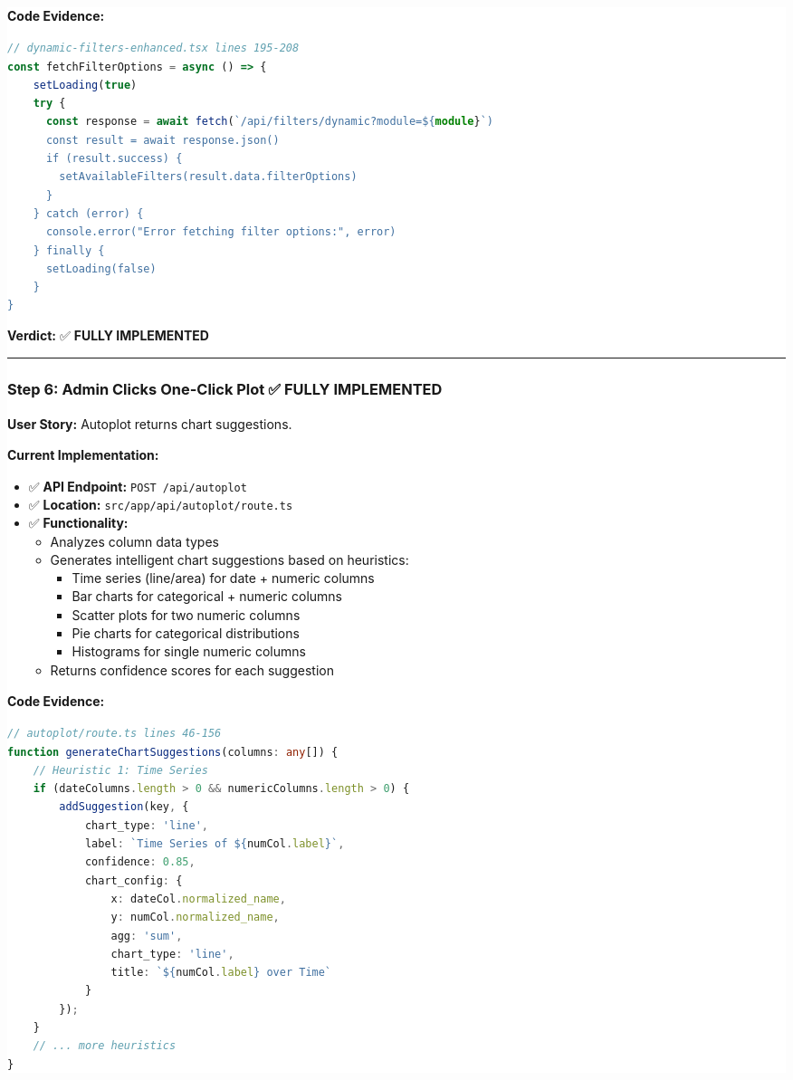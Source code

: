 **Code Evidence:**
```typescript
// dynamic-filters-enhanced.tsx lines 195-208
const fetchFilterOptions = async () => {
    setLoading(true)
    try {
      const response = await fetch(`/api/filters/dynamic?module=${module}`)
      const result = await response.json()
      if (result.success) {
        setAvailableFilters(result.data.filterOptions)
      }
    } catch (error) {
      console.error("Error fetching filter options:", error)
    } finally {
      setLoading(false)
    }
}
```

**Verdict:** ✅ **FULLY IMPLEMENTED**

---

### Step 6: Admin Clicks One-Click Plot ✅ FULLY IMPLEMENTED

**User Story:** Autoplot returns chart suggestions.

**Current Implementation:**
- ✅ **API Endpoint:** `POST /api/autoplot`
- ✅ **Location:** `src/app/api/autoplot/route.ts`
- ✅ **Functionality:**
  - Analyzes column data types
  - Generates intelligent chart suggestions based on heuristics:
    - Time series (line/area) for date + numeric columns
    - Bar charts for categorical + numeric columns
    - Scatter plots for two numeric columns
    - Pie charts for categorical distributions
    - Histograms for single numeric columns
  - Returns confidence scores for each suggestion

**Code Evidence:**
```typescript
// autoplot/route.ts lines 46-156
function generateChartSuggestions(columns: any[]) {
    // Heuristic 1: Time Series
    if (dateColumns.length > 0 && numericColumns.length > 0) {
        addSuggestion(key, {
            chart_type: 'line',
            label: `Time Series of ${numCol.label}`,
            confidence: 0.85,
            chart_config: {
                x: dateCol.normalized_name,
                y: numCol.normalized_name,
                agg: 'sum',
                chart_type: 'line',
                title: `${numCol.label} over Time`
            }
        });
    }
    // ... more heuristics
}
```
